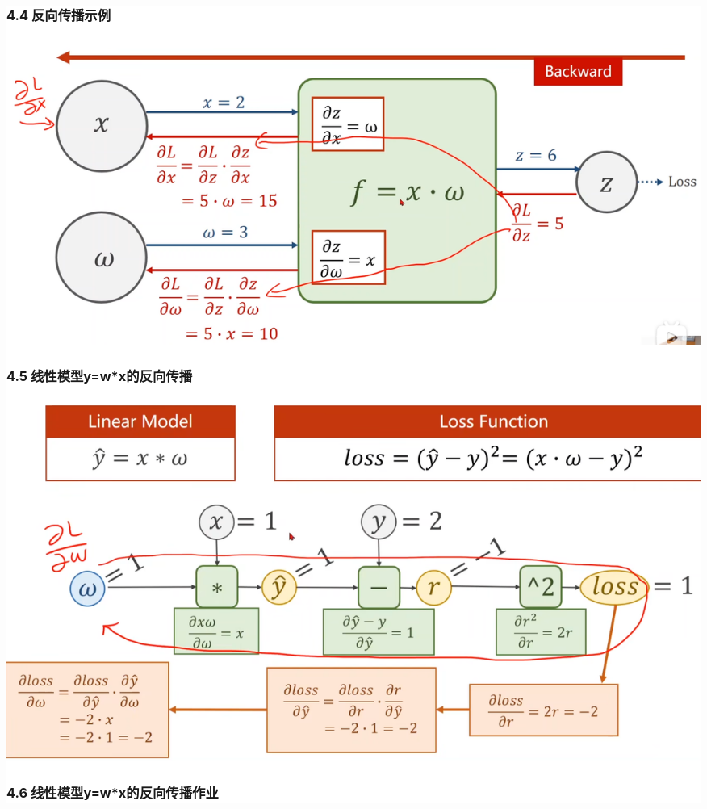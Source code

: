 ### 4.4 反向传播示例

<img alt="image-20250512172642006" src="master_studies/PyTorch_Deep_Learning_Practice（By_LiuEr）/mozijie_notebook.assets/image-20250512172642006.png"/>

### 4.5 线性模型y=w*x的反向传播

<img alt="image-20250512175533637" src="master_studies/PyTorch_Deep_Learning_Practice（By_LiuEr）/mozijie_notebook.assets/image-20250512175533637.png"/>

### 4.6 线性模型y=w*x的反向传播作业
